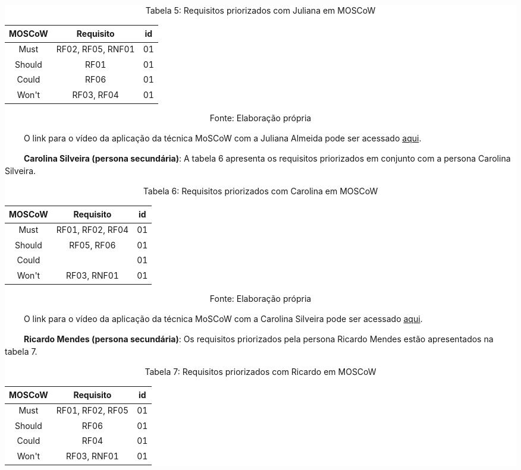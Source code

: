 <figcaption align="center">Tabela 5: Requisitos priorizados com Juliana em MOSCoW </figcaption>

<center>

| MOSCoW |     Requisito     | id |
| :----: | :---------------: | -- |
|  Must  | RF02, RF05, RNF01 | 01 |
| Should |       RF01        | 01 |
| Could  |       RF06        | 01 |
| Won't  |    RF03, RF04     | 01 |

<figcaption align="center">Fonte: Elaboração própria </figcaption>

</center>

&emsp;&emsp; O link para o vídeo da aplicação da técnica MoSCoW com a Juliana Almeida pode ser acessado [aqui](https://youtu.be/8MzfqGi_kCk).

&emsp;&emsp; **Carolina Silveira (persona secundária)**: A tabela 6 apresenta os requisitos priorizados em conjunto com a persona Carolina Silveira.

<figcaption align="center">Tabela 6: Requisitos priorizados com Carolina em MOSCoW </figcaption>

<center>

| MOSCoW |    Requisito     | id |
| :----: | :--------------: | -- |
|  Must  | RF01, RF02, RF04 | 01 |
| Should |    RF05, RF06    | 01 |
| Could  |                  | 01 |
| Won't  |   RF03, RNF01    | 01 |

</center>

<figcaption align="center">Fonte: Elaboração própria </figcaption>

&emsp;&emsp; O link para o vídeo da aplicação da técnica MoSCoW com a Carolina Silveira pode ser acessado [aqui](https://youtu.be/A-rQizDWEFw).

&emsp;&emsp; **Ricardo Mendes (persona secundária)**: Os requisitos priorizados pela persona Ricardo Mendes estão apresentados na tabela 7.

<figcaption align="center">Tabela 7: Requisitos priorizados com Ricardo em MOSCoW </figcaption>

<center>

| MOSCoW |    Requisito     | id |
| :----: | :--------------: | -- |
|  Must  | RF01, RF02, RF05 | 01 |
| Should |       RF06       | 01 |
| Could  |       RF04       | 01 |
| Won't  |   RF03, RNF01    | 01 |
